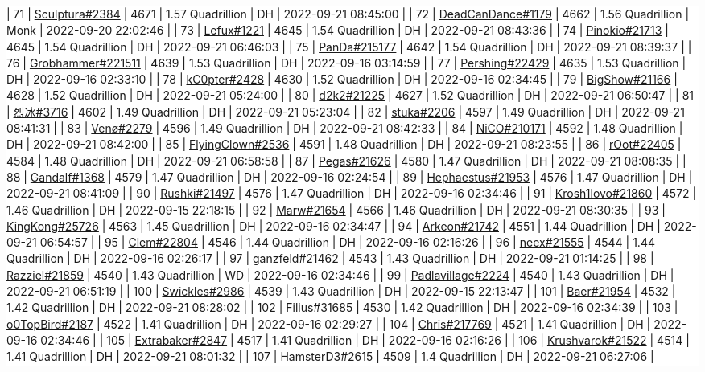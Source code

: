 | 71  | [Sculptura#2384](https://eu.diablo3.com/profile/Sculptura-2384/)         |      4671      | 1.57 Quadrillion  |     DH      | 2022-09-21 08:45:00 |
| 72  | [DeadCanDance#1179](https://eu.diablo3.com/profile/DeadCanDance-1179/)   |      4662      | 1.56 Quadrillion  |    Monk     | 2022-09-20 22:02:46 |
| 73  | [Lefux#1221](https://eu.diablo3.com/profile/Lefux-1221/)                 |      4645      | 1.54 Quadrillion  |     DH      | 2022-09-21 08:43:36 |
| 74  | [Pinokio#21713](https://eu.diablo3.com/profile/Pinokio-21713/)           |      4645      | 1.54 Quadrillion  |     DH      | 2022-09-21 06:46:03 |
| 75  | [PanDa#215177](https://eu.diablo3.com/profile/PanDa-215177/)             |      4642      | 1.54 Quadrillion  |     DH      | 2022-09-21 08:39:37 |
| 76  | [Grobhammer#221511](https://eu.diablo3.com/profile/Grobhammer-221511/)   |      4639      | 1.53 Quadrillion  |     DH      | 2022-09-16 03:14:59 |
| 77  | [Pershing#22429](https://eu.diablo3.com/profile/Pershing-22429/)         |      4635      | 1.53 Quadrillion  |     DH      | 2022-09-16 02:33:10 |
| 78  | [kC0pter#2428](https://eu.diablo3.com/profile/kC0pter-2428/)             |      4630      | 1.52 Quadrillion  |     DH      | 2022-09-16 02:34:45 |
| 79  | [BigShow#21166](https://eu.diablo3.com/profile/BigShow-21166/)           |      4628      | 1.52 Quadrillion  |     DH      | 2022-09-21 05:24:00 |
| 80  | [d2k2#21225](https://eu.diablo3.com/profile/d2k2-21225/)                 |      4627      | 1.52 Quadrillion  |     DH      | 2022-09-21 06:50:47 |
| 81  | [烈冰#3716](https://eu.diablo3.com/profile/烈冰-3716/)                       |      4602      | 1.49 Quadrillion  |     DH      | 2022-09-21 05:23:04 |
| 82  | [stuka#2206](https://eu.diablo3.com/profile/stuka-2206/)                 |      4597      | 1.49 Quadrillion  |     DH      | 2022-09-21 08:41:31 |
| 83  | [Venø#2279](https://eu.diablo3.com/profile/Venø-2279/)                   |      4596      | 1.49 Quadrillion  |     DH      | 2022-09-21 08:42:33 |
| 84  | [NiCO#210171](https://eu.diablo3.com/profile/NiCO-210171/)               |      4592      | 1.48 Quadrillion  |     DH      | 2022-09-21 08:42:00 |
| 85  | [FlyingClown#2536](https://eu.diablo3.com/profile/FlyingClown-2536/)     |      4591      | 1.48 Quadrillion  |     DH      | 2022-09-21 08:23:55 |
| 86  | [rOot#22405](https://eu.diablo3.com/profile/rOot-22405/)                 |      4584      | 1.48 Quadrillion  |     DH      | 2022-09-21 06:58:58 |
| 87  | [Pegas#21626](https://eu.diablo3.com/profile/Pegas-21626/)               |      4580      | 1.47 Quadrillion  |     DH      | 2022-09-21 08:08:35 |
| 88  | [Gandalf#1368](https://eu.diablo3.com/profile/Gandalf-1368/)             |      4579      | 1.47 Quadrillion  |     DH      | 2022-09-16 02:24:54 |
| 89  | [Hephaestus#21953](https://eu.diablo3.com/profile/Hephaestus-21953/)     |      4576      | 1.47 Quadrillion  |     DH      | 2022-09-21 08:41:09 |
| 90  | [Rushki#21497](https://eu.diablo3.com/profile/Rushki-21497/)             |      4576      | 1.47 Quadrillion  |     DH      | 2022-09-16 02:34:46 |
| 91  | [Krosh1lovo#21860](https://eu.diablo3.com/profile/Krosh1lovo-21860/)     |      4572      | 1.46 Quadrillion  |     DH      | 2022-09-15 22:18:15 |
| 92  | [Marw#21654](https://eu.diablo3.com/profile/Marw-21654/)                 |      4566      | 1.46 Quadrillion  |     DH      | 2022-09-21 08:30:35 |
| 93  | [KingKong#25726](https://eu.diablo3.com/profile/KingKong-25726/)         |      4563      | 1.45 Quadrillion  |     DH      | 2022-09-16 02:34:47 |
| 94  | [Arkeon#21742](https://eu.diablo3.com/profile/Arkeon-21742/)             |      4551      | 1.44 Quadrillion  |     DH      | 2022-09-21 06:54:57 |
| 95  | [Clem#22804](https://eu.diablo3.com/profile/Clem-22804/)                 |      4546      | 1.44 Quadrillion  |     DH      | 2022-09-16 02:16:26 |
| 96  | [neex#21555](https://eu.diablo3.com/profile/neex-21555/)                 |      4544      | 1.44 Quadrillion  |     DH      | 2022-09-16 02:26:17 |
| 97  | [ganzfeld#21462](https://eu.diablo3.com/profile/ganzfeld-21462/)         |      4543      | 1.43 Quadrillion  |     DH      | 2022-09-21 01:14:25 |
| 98  | [Razziel#21859](https://eu.diablo3.com/profile/Razziel-21859/)           |      4540      | 1.43 Quadrillion  |     WD      | 2022-09-16 02:34:46 |
| 99  | [Padlavillage#2224](https://eu.diablo3.com/profile/Padlavillage-2224/)   |      4540      | 1.43 Quadrillion  |     DH      | 2022-09-21 06:51:19 |
| 100 | [Swickles#2986](https://eu.diablo3.com/profile/Swickles-2986/)           |      4539      | 1.43 Quadrillion  |     DH      | 2022-09-15 22:13:47 |
| 101 | [Baer#21954](https://eu.diablo3.com/profile/Baer-21954/)                 |      4532      | 1.42 Quadrillion  |     DH      | 2022-09-21 08:28:02 |
| 102 | [Filius#31685](https://eu.diablo3.com/profile/Filius-31685/)             |      4530      | 1.42 Quadrillion  |     DH      | 2022-09-16 02:34:39 |
| 103 | [o0TopBird#2187](https://eu.diablo3.com/profile/o0TopBird-2187/)         |      4522      | 1.41 Quadrillion  |     DH      | 2022-09-16 02:29:27 |
| 104 | [Chris#217769](https://eu.diablo3.com/profile/Chris-217769/)             |      4521      | 1.41 Quadrillion  |     DH      | 2022-09-16 02:34:46 |
| 105 | [Extrabaker#2847](https://eu.diablo3.com/profile/Extrabaker-2847/)       |      4517      | 1.41 Quadrillion  |     DH      | 2022-09-16 02:16:26 |
| 106 | [Krushvarok#21522](https://eu.diablo3.com/profile/Krushvarok-21522/)     |      4514      | 1.41 Quadrillion  |     DH      | 2022-09-21 08:01:32 |
| 107 | [HamsterD3#2615](https://eu.diablo3.com/profile/HamsterD3-2615/)         |      4509      | 1.4 Quadrillion   |     DH      | 2022-09-21 06:27:06 |